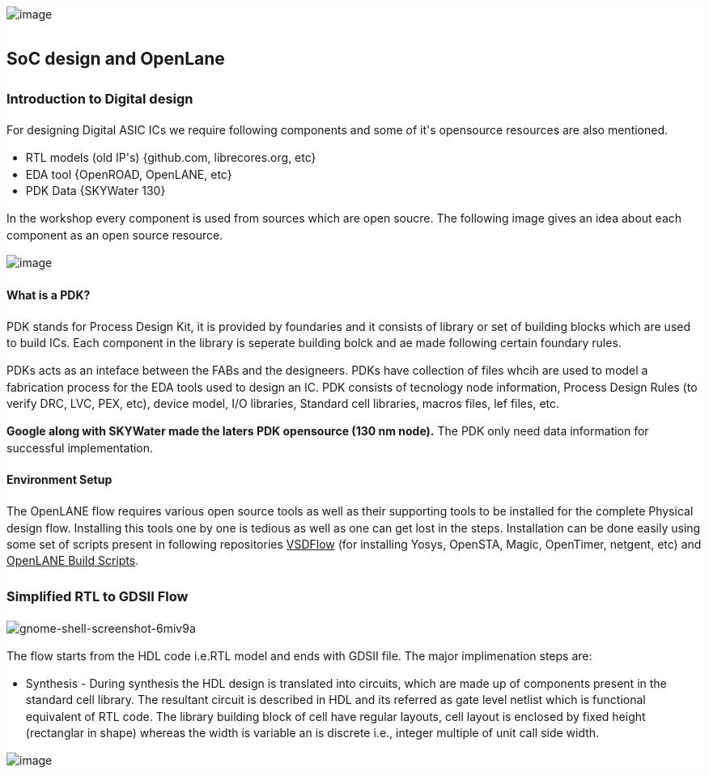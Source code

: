 ![image](https://user-images.githubusercontent.com/69652104/214534459-5706003b-cec0-4cf9-b8a9-73463cfb434e.png)

## SoC design and OpenLane
### Introduction to Digital design
For designing Digital ASIC ICs we require following components and some of it's opensource resources are also mentioned. 
 * RTL models (old IP's) {github.com, librecores.org, etc}
 * EDA tool {OpenROAD, OpenLANE, etc}
 * PDK Data {SKYWater 130} 
 
 In the workshop every component is used from sources which are open soucre. The following image gives an idea about each component as an open source resource. 

![image](https://user-images.githubusercontent.com/69652104/214576102-b48d6010-44a6-466a-b9cb-62adcb012c5e.png)

 
#### What is a PDK? 
PDK stands for Process Design Kit, it is provided by foundaries and it consists of library or set of building blocks which are used to build ICs. Each component in the library is seperate building bolck and ae made following certain foundary rules.

PDKs acts as an inteface between the FABs and the designeers. PDKs have collection of files whcih are used to model a fabrication process for the EDA tools used to design an IC. PDK consists of tecnology node information, Process Design Rules (to verify DRC, LVC, PEX, etc), device model, I/O libraries, Standard cell libraries, macros files, lef files, etc.

**Google along with SKYWater made the laters PDK opensource (130 nm node).** The PDK only need data information for successful implementation.

#### Environment Setup
The OpenLANE flow requires various open source tools as well as their supporting tools to be installed for the complete Physical design flow. Installing this tools one by one is tedious as well as one can get lost in the steps. Installation can be done easily using some set of scripts present in following repositories [VSDFlow](https://github.com/kunalg123/vsdflow) (for installing Yosys, OpenSTA, Magic, OpenTimer, netgent, etc)  and [OpenLANE Build Scripts](https://github.com/nickson-jose/openlane_build_script).

### Simplified RTL to GDSII Flow
   
![gnome-shell-screenshot-6miv9a](https://user-images.githubusercontent.com/69652104/214678043-5d9b90e2-e05b-42a4-a893-5ab572dd1ff0.png)

   The flow starts from the HDL code i.e.RTL model and ends with GDSII file. The major implimenation steps are:
   * Synthesis - During synthesis the HDL design is translated into circuits,  which are made up of components present in the standard cell library. The resultant circuit is described in HDL and its referred as gate level netlist which is functional equivalent of RTL code. The library building block of cell have regular layouts, cell layout is enclosed by fixed height (rectanglar in shape) whereas the width is variable an is discrete i.e., integer multiple of unit call side width.
                       
![image](https://user-images.githubusercontent.com/69652104/214678337-67f65f23-30e9-499d-b5d2-bcdb35758077.png)
   